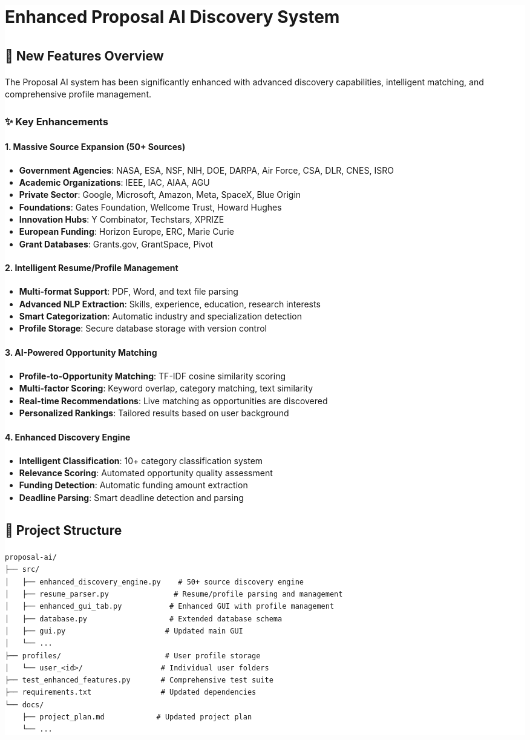 # Enhanced Proposal AI Discovery System

## 🚀 New Features Overview

The Proposal AI system has been significantly enhanced with advanced discovery capabilities, intelligent matching, and comprehensive profile management.

### ✨ Key Enhancements

#### 1. **Massive Source Expansion (50+ Sources)**
- **Government Agencies**: NASA, ESA, NSF, NIH, DOE, DARPA, Air Force, CSA, DLR, CNES, ISRO
- **Academic Organizations**: IEEE, IAC, AIAA, AGU
- **Private Sector**: Google, Microsoft, Amazon, Meta, SpaceX, Blue Origin
- **Foundations**: Gates Foundation, Wellcome Trust, Howard Hughes
- **Innovation Hubs**: Y Combinator, Techstars, XPRIZE
- **European Funding**: Horizon Europe, ERC, Marie Curie
- **Grant Databases**: Grants.gov, GrantSpace, Pivot

#### 2. **Intelligent Resume/Profile Management**
- **Multi-format Support**: PDF, Word, and text file parsing
- **Advanced NLP Extraction**: Skills, experience, education, research interests
- **Smart Categorization**: Automatic industry and specialization detection
- **Profile Storage**: Secure database storage with version control

#### 3. **AI-Powered Opportunity Matching**
- **Profile-to-Opportunity Matching**: TF-IDF cosine similarity scoring
- **Multi-factor Scoring**: Keyword overlap, category matching, text similarity
- **Real-time Recommendations**: Live matching as opportunities are discovered
- **Personalized Rankings**: Tailored results based on user background

#### 4. **Enhanced Discovery Engine**
- **Intelligent Classification**: 10+ category classification system
- **Relevance Scoring**: Automated opportunity quality assessment
- **Funding Detection**: Automatic funding amount extraction
- **Deadline Parsing**: Smart deadline detection and parsing

## 📁 Project Structure

```
proposal-ai/
├── src/
│   ├── enhanced_discovery_engine.py    # 50+ source discovery engine
│   ├── resume_parser.py               # Resume/profile parsing and management
│   ├── enhanced_gui_tab.py           # Enhanced GUI with profile management
│   ├── database.py                   # Extended database schema
│   ├── gui.py                       # Updated main GUI
│   └── ...
├── profiles/                        # User profile storage
│   └── user_<id>/                  # Individual user folders
├── test_enhanced_features.py       # Comprehensive test suite
├── requirements.txt                # Updated dependencies
└── docs/
    ├── project_plan.md            # Updated project plan
    └── ...
```
